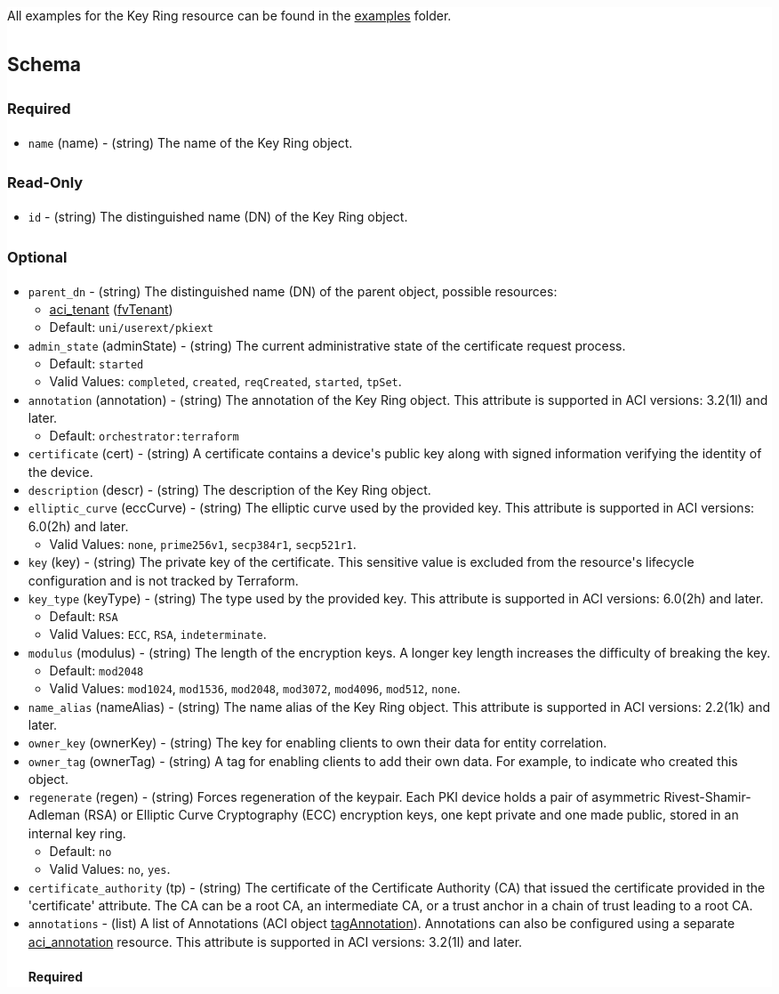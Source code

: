 All examples for the Key Ring resource can be found in the [examples](https://github.com/CiscoDevNet/terraform-provider-aci/tree/master/examples/resources/aci_key_ring) folder.

## Schema ##

### Required ###

* `name` (name) - (string) The name of the Key Ring object.

### Read-Only ###

* `id` - (string) The distinguished name (DN) of the Key Ring object.

### Optional ###

* `parent_dn` - (string) The distinguished name (DN) of the parent object, possible resources:
  - [aci_tenant](https://registry.terraform.io/providers/CiscoDevNet/aci/latest/docs/resources/fvTenant) ([fvTenant](https://pubhub.devnetcloud.com/media/model-doc-latest/docs/app/index.html#/objects/fvTenant/overview))
  - Default: `uni/userext/pkiext`
* `admin_state` (adminState) - (string) The current administrative state of the certificate request process.
  - Default: `started`
  - Valid Values: `completed`, `created`, `reqCreated`, `started`, `tpSet`.
* `annotation` (annotation) - (string) The annotation of the Key Ring object. This attribute is supported in ACI versions: 3.2(1l) and later.
  - Default: `orchestrator:terraform`
* `certificate` (cert) - (string) A certificate contains a device's public key along with signed information verifying the identity of the device.
* `description` (descr) - (string) The description of the Key Ring object.
* `elliptic_curve` (eccCurve) - (string) The elliptic curve used by the provided key. This attribute is supported in ACI versions: 6.0(2h) and later.
  - Valid Values: `none`, `prime256v1`, `secp384r1`, `secp521r1`.
* `key` (key) - (string) The private key of the certificate. This sensitive value is excluded from the resource's lifecycle configuration and is not tracked by Terraform.
* `key_type` (keyType) - (string) The type used by the provided key. This attribute is supported in ACI versions: 6.0(2h) and later.
  - Default: `RSA`
  - Valid Values: `ECC`, `RSA`, `indeterminate`.
* `modulus` (modulus) - (string) The length of the encryption keys. A longer key length increases the difficulty of breaking the key.
  - Default: `mod2048`
  - Valid Values: `mod1024`, `mod1536`, `mod2048`, `mod3072`, `mod4096`, `mod512`, `none`.
* `name_alias` (nameAlias) - (string) The name alias of the Key Ring object. This attribute is supported in ACI versions: 2.2(1k) and later.
* `owner_key` (ownerKey) - (string) The key for enabling clients to own their data for entity correlation.
* `owner_tag` (ownerTag) - (string) A tag for enabling clients to add their own data. For example, to indicate who created this object.
* `regenerate` (regen) - (string) Forces regeneration of the keypair. Each PKI device holds a pair of asymmetric Rivest-Shamir-Adleman (RSA) or Elliptic Curve Cryptography (ECC) encryption keys, one kept private and one made public, stored in an internal key ring.
  - Default: `no`
  - Valid Values: `no`, `yes`.
* `certificate_authority` (tp) - (string) The certificate of the Certificate Authority (CA) that issued the certificate provided in the 'certificate' attribute. The CA can be a root CA, an intermediate CA, or a trust anchor in a chain of trust leading to a root CA.
* `annotations` - (list) A list of Annotations (ACI object [tagAnnotation](https://pubhub.devnetcloud.com/media/model-doc-latest/docs/app/index.html#/objects/tagAnnotation/overview)). Annotations can also be configured using a separate [aci_annotation](https://registry.terraform.io/providers/CiscoDevNet/aci/latest/docs/resources/annotation) resource. This attribute is supported in ACI versions: 3.2(1l) and later.
  #### Required ####
  